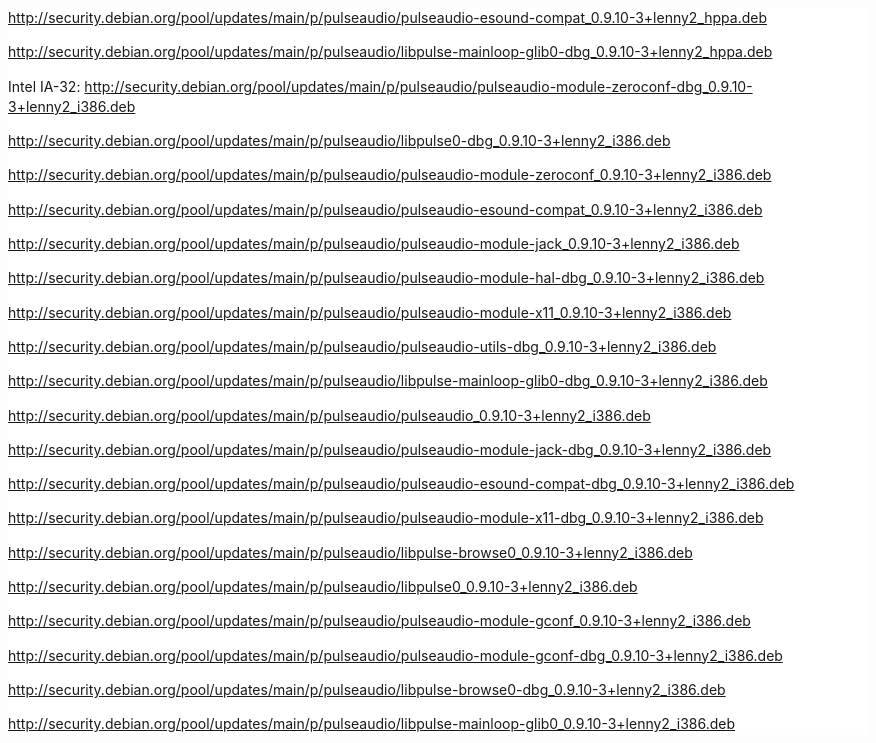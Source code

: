 <http://security.debian.org/pool/updates/main/p/pulseaudio/pulseaudio-esound-compat_0.9.10-3+lenny2_hppa.deb>  

<http://security.debian.org/pool/updates/main/p/pulseaudio/libpulse-mainloop-glib0-dbg_0.9.10-3+lenny2_hppa.deb>  

Intel IA-32:
 <http://security.debian.org/pool/updates/main/p/pulseaudio/pulseaudio-module-zeroconf-dbg_0.9.10-3+lenny2_i386.deb>  

<http://security.debian.org/pool/updates/main/p/pulseaudio/libpulse0-dbg_0.9.10-3+lenny2_i386.deb>  

<http://security.debian.org/pool/updates/main/p/pulseaudio/pulseaudio-module-zeroconf_0.9.10-3+lenny2_i386.deb>  

<http://security.debian.org/pool/updates/main/p/pulseaudio/pulseaudio-esound-compat_0.9.10-3+lenny2_i386.deb>  

<http://security.debian.org/pool/updates/main/p/pulseaudio/pulseaudio-module-jack_0.9.10-3+lenny2_i386.deb>  

<http://security.debian.org/pool/updates/main/p/pulseaudio/pulseaudio-module-hal-dbg_0.9.10-3+lenny2_i386.deb>  

<http://security.debian.org/pool/updates/main/p/pulseaudio/pulseaudio-module-x11_0.9.10-3+lenny2_i386.deb>  

<http://security.debian.org/pool/updates/main/p/pulseaudio/pulseaudio-utils-dbg_0.9.10-3+lenny2_i386.deb>  

<http://security.debian.org/pool/updates/main/p/pulseaudio/libpulse-mainloop-glib0-dbg_0.9.10-3+lenny2_i386.deb>  

<http://security.debian.org/pool/updates/main/p/pulseaudio/pulseaudio_0.9.10-3+lenny2_i386.deb>  

<http://security.debian.org/pool/updates/main/p/pulseaudio/pulseaudio-module-jack-dbg_0.9.10-3+lenny2_i386.deb>  

<http://security.debian.org/pool/updates/main/p/pulseaudio/pulseaudio-esound-compat-dbg_0.9.10-3+lenny2_i386.deb>  

<http://security.debian.org/pool/updates/main/p/pulseaudio/pulseaudio-module-x11-dbg_0.9.10-3+lenny2_i386.deb>  

<http://security.debian.org/pool/updates/main/p/pulseaudio/libpulse-browse0_0.9.10-3+lenny2_i386.deb>  

<http://security.debian.org/pool/updates/main/p/pulseaudio/libpulse0_0.9.10-3+lenny2_i386.deb>  

<http://security.debian.org/pool/updates/main/p/pulseaudio/pulseaudio-module-gconf_0.9.10-3+lenny2_i386.deb>  

<http://security.debian.org/pool/updates/main/p/pulseaudio/pulseaudio-module-gconf-dbg_0.9.10-3+lenny2_i386.deb>  

<http://security.debian.org/pool/updates/main/p/pulseaudio/libpulse-browse0-dbg_0.9.10-3+lenny2_i386.deb>  

<http://security.debian.org/pool/updates/main/p/pulseaudio/libpulse-mainloop-glib0_0.9.10-3+lenny2_i386.deb>  
